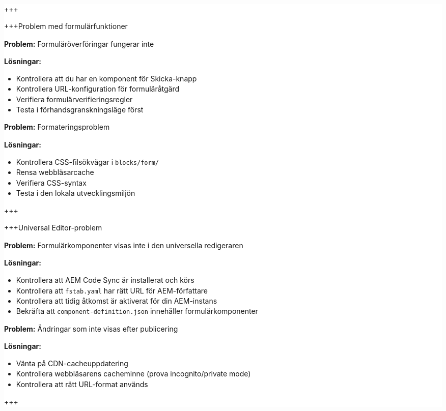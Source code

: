 +++

+++Problem med formulärfunktioner

**Problem:** Formuläröverföringar fungerar inte

**Lösningar:**

- Kontrollera att du har en komponent för Skicka-knapp
- Kontrollera URL-konfiguration för formuläråtgärd
- Verifiera formulärverifieringsregler
- Testa i förhandsgranskningsläge först

**Problem:** Formateringsproblem

**Lösningar:**

- Kontrollera CSS-filsökvägar i `blocks/form/`
- Rensa webbläsarcache
- Verifiera CSS-syntax
- Testa i den lokala utvecklingsmiljön

+++

+++Universal Editor-problem

**Problem:** Formulärkomponenter visas inte i den universella redigeraren

**Lösningar:**

- Kontrollera att AEM Code Sync är installerat och körs
- Kontrollera att `fstab.yaml` har rätt URL för AEM-författare
- Kontrollera att tidig åtkomst är aktiverat för din AEM-instans
- Bekräfta att `component-definition.json` innehåller formulärkomponenter

**Problem:** Ändringar som inte visas efter publicering

**Lösningar:**

- Vänta på CDN-cacheuppdatering
- Kontrollera webbläsarens cacheminne (prova incognito/private mode)
- Kontrollera att rätt URL-format används

+++



